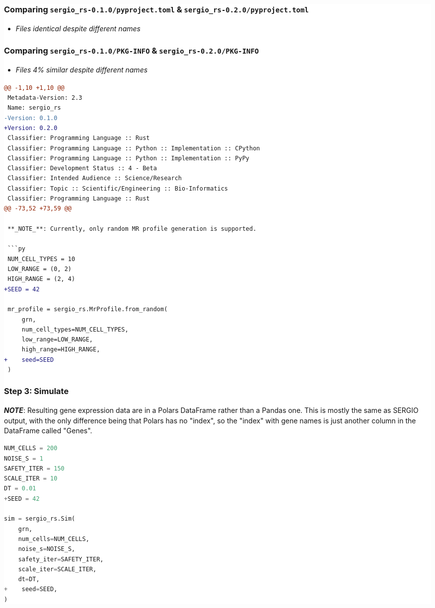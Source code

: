 ### Comparing `sergio_rs-0.1.0/pyproject.toml` & `sergio_rs-0.2.0/pyproject.toml`

 * *Files identical despite different names*

### Comparing `sergio_rs-0.1.0/PKG-INFO` & `sergio_rs-0.2.0/PKG-INFO`

 * *Files 4% similar despite different names*

```diff
@@ -1,10 +1,10 @@
 Metadata-Version: 2.3
 Name: sergio_rs
-Version: 0.1.0
+Version: 0.2.0
 Classifier: Programming Language :: Rust
 Classifier: Programming Language :: Python :: Implementation :: CPython
 Classifier: Programming Language :: Python :: Implementation :: PyPy
 Classifier: Development Status :: 4 - Beta
 Classifier: Intended Audience :: Science/Research
 Classifier: Topic :: Scientific/Engineering :: Bio-Informatics
 Classifier: Programming Language :: Rust
@@ -73,52 +73,59 @@
 
 **_NOTE_**: Currently, only random MR profile generation is supported.
 
 ```py
 NUM_CELL_TYPES = 10
 LOW_RANGE = (0, 2)
 HIGH_RANGE = (2, 4)
+SEED = 42
 
 mr_profile = sergio_rs.MrProfile.from_random(
     grn,
     num_cell_types=NUM_CELL_TYPES,
     low_range=LOW_RANGE,
     high_range=HIGH_RANGE,
+    seed=SEED
 )
 ```
 
 ### Step 3: Simulate
 
 **_NOTE_**: Resulting gene expression data are in a Polars DataFrame rather than a Pandas one. This is mostly the same as SERGIO output, with the only difference being that Polars has no "index", so the "index" with gene names is just another column in the DataFrame called "Genes".
 
 ```py
 NUM_CELLS = 200
 NOISE_S = 1
 SAFETY_ITER = 150
 SCALE_ITER = 10
 DT = 0.01
+SEED = 42
 
 sim = sergio_rs.Sim(
     grn,
     num_cells=NUM_CELLS,
     noise_s=NOISE_S,
     safety_iter=SAFETY_ITER,
     scale_iter=SCALE_ITER,
     dt=DT,
+    seed=SEED,
 )
 ```
